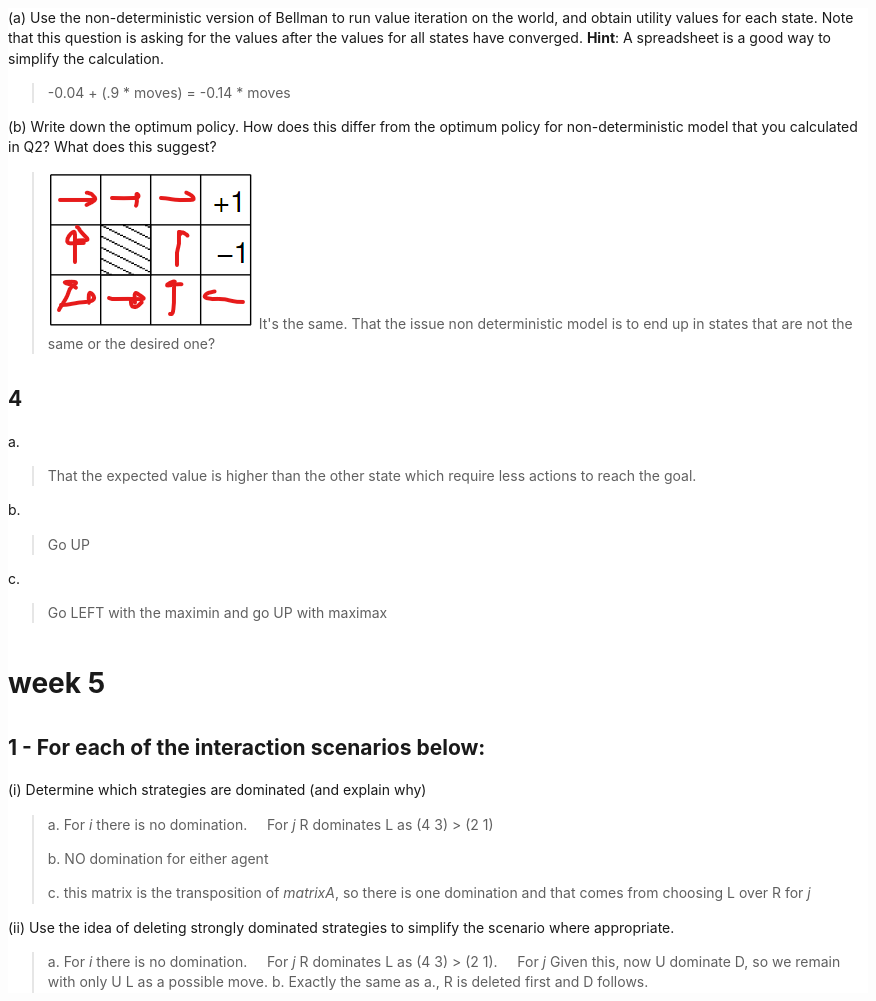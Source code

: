 (a)  Use the non-deterministic version of Bellman to run value iteration on the world, and obtain utility values for each state. Note that this question is asking for the values after the values for all states have converged. **Hint**:  A spreadsheet is a good way to simplify the calculation.
> -0.04 + (.9 * moves) = -0.14 * moves

(b)  Write  down  the  optimum  policy.   How  does  this  differ  from  the  optimum  policy  for  non-deterministic model that you calculated in Q2?  What does this suggest?
> <img src="./img/tutorial4_1.png"> It's the same.
> That the issue non deterministic model is to end up in states that are not the same or the desired one?

## 4

a. 
> That the expected value is higher than the other state which require less actions to reach the goal.

b.
> Go UP

c.
> Go LEFT with the maximin and go UP with maximax

# week 5

## 1 - For each of the interaction scenarios below:
(i) Determine which strategies are dominated (and explain why)
> a. For $i$ there is no domination. 
> &nbsp; &nbsp; For $j$ R dominates L as (4 3) > (2 1)
> 
> b. NO domination for either agent
> 
> c. this matrix is the transposition of $matrix A$, so there is one domination and that comes from choosing L over R for $j$

(ii) Use the idea of deleting strongly dominated strategies to simplify the scenario where appropriate.
> a. For $i$ there is no domination. 
> &nbsp; &nbsp; For $j$ R dominates L as (4 3) > (2 1). 
> &nbsp; &nbsp; For $j$ Given this, now U dominate D, so we remain with only U L as a possible move.
> b. Exactly the same as a., R is deleted first and D follows.
